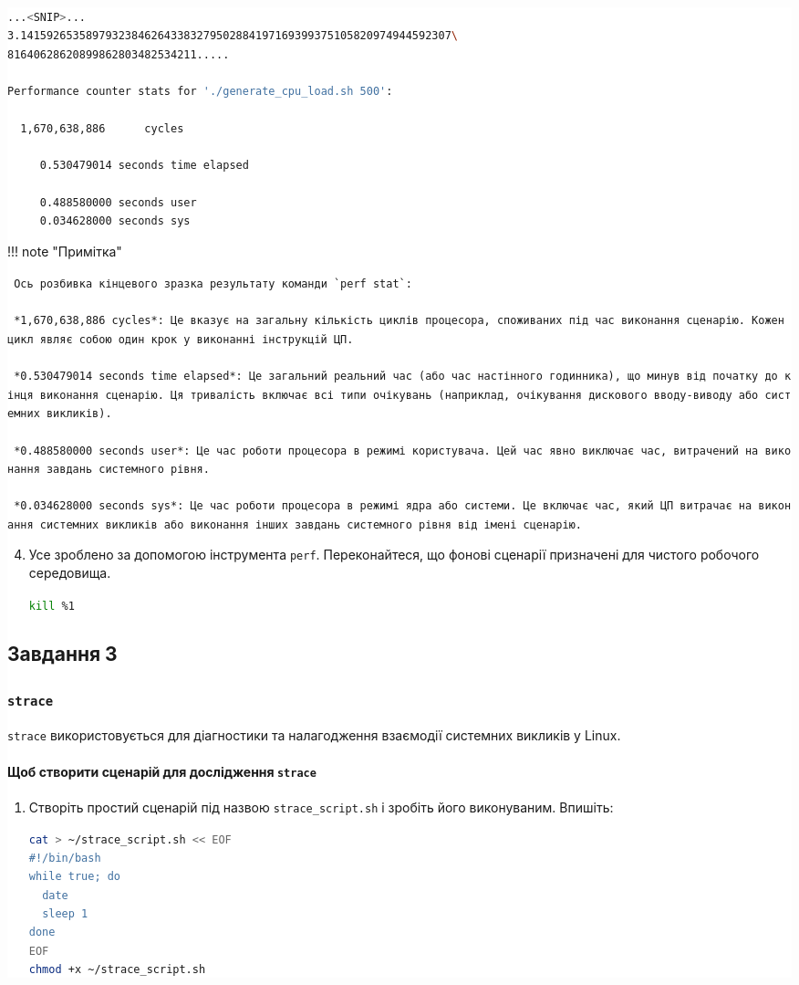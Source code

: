    ```bash
   ...<SNIP>...
   3.141592653589793238462643383279502884197169399375105820974944592307\
   81640628620899862803482534211.....

   Performance counter stats for './generate_cpu_load.sh 500':

     1,670,638,886      cycles

        0.530479014 seconds time elapsed

        0.488580000 seconds user
        0.034628000 seconds sys
   ```

   !!! note "Примітка"

   ```
    Ось розбивка кінцевого зразка результату команди `perf stat`:
    
    *1,670,638,886 cycles*: Це вказує на загальну кількість циклів процесора, споживаних під час виконання сценарію. Кожен цикл являє собою один крок у виконанні інструкцій ЦП.

    *0.530479014 seconds time elapsed*: Це загальний реальний час (або час настінного годинника), що минув від початку до кінця виконання сценарію. Ця тривалість включає всі типи очікувань (наприклад, очікування дискового вводу-виводу або системних викликів).

    *0.488580000 seconds user*: Це час роботи процесора в режимі користувача. Цей час явно виключає час, витрачений на виконання завдань системного рівня.  

    *0.034628000 seconds sys*: Це час роботи процесора в режимі ядра або системи. Це включає час, який ЦП витрачає на виконання системних викликів або виконання інших завдань системного рівня від імені сценарію.
   ```

4. Усе зроблено за допомогою інструмента `perf`. Переконайтеся, що фонові сценарії призначені для чистого робочого середовища.

   ```bash
   kill %1
   ```

## Завдання 3

### `strace`

`strace` використовується для діагностики та налагодження взаємодії системних викликів у Linux.

#### Щоб створити сценарій для дослідження `strace`

1. Створіть простий сценарій під назвою `strace_script.sh` і зробіть його виконуваним. Впишіть:

   ```bash
   cat > ~/strace_script.sh << EOF
   #!/bin/bash
   while true; do
     date
     sleep 1
   done
   EOF
   chmod +x ~/strace_script.sh
   ```
